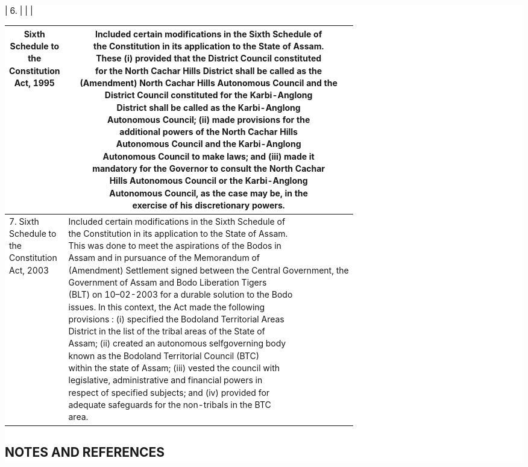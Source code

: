| 6. |                                                                     |                                                                                                                                                                                                                                                                                                                                                                                                                                                                                                                                              |

| Sixth<br><b>Schedule to</b><br>the<br>Constitution<br>Act, 1995 | Included certain modifications in the Sixth Schedule of<br>the Constitution in its application to the State of Assam.<br>These (i) provided that the District Council constituted<br>for the North Cachar Hills District shall be called as the<br>(Amendment) North Cachar Hills Autonomous Council and the<br>District Council constituted for the Karbi-Anglong<br>District shall be called as the Karbi-Anglong<br>Autonomous Council; (ii) made provisions for the<br>additional powers of the North Cachar Hills<br><b>Autonomous Council and the Karbi-Anglong</b><br>Autonomous Council to make laws; and (iii) made it<br>mandatory for the Governor to consult the North Cachar<br>Hills Autonomous Council or the Karbi-Anglong<br>Autonomous Council, as the case may be, in the<br>exercise of his discretionary powers.                                                                                                               |
|-----------------------------------------------------------------|-----------------------------------------------------------------------------------------------------------------------------------------------------------------------------------------------------------------------------------------------------------------------------------------------------------------------------------------------------------------------------------------------------------------------------------------------------------------------------------------------------------------------------------------------------------------------------------------------------------------------------------------------------------------------------------------------------------------------------------------------------------------------------------------------------------------------------------------------------------------------------------------------------------------------------------------------------|
| 7. Sixth<br>Schedule to<br>the<br>Constitution<br>Act, 2003     | Included certain modifications in the Sixth Schedule of<br>the Constitution in its application to the State of Assam.<br>This was done to meet the aspirations of the Bodos in<br>Assam and in pursuance of the Memorandum of<br>(Amendment) Settlement signed between the Central Government, the<br>Government of Assam and Bodo Liberation Tigers<br>(BLT) on 10–02-2003 for a durable solution to the Bodo<br>issues. In this context, the Act made the following<br>provisions : (i) specified the Bodoland Territorial Areas<br>District in the list of the tribal areas of the State of<br>Assam; (ii) created an autonomous selfgoverning body<br>known as the Bodoland Territorial Council (BTC)<br>within the state of Assam; (iii) vested the council with<br>legislative, administrative and financial powers in<br>respect of specified subjects; and (iv) provided for<br>adequate safeguards for the non-tribals in the BTC<br>area. |

## **NOTES AND REFERENCES**